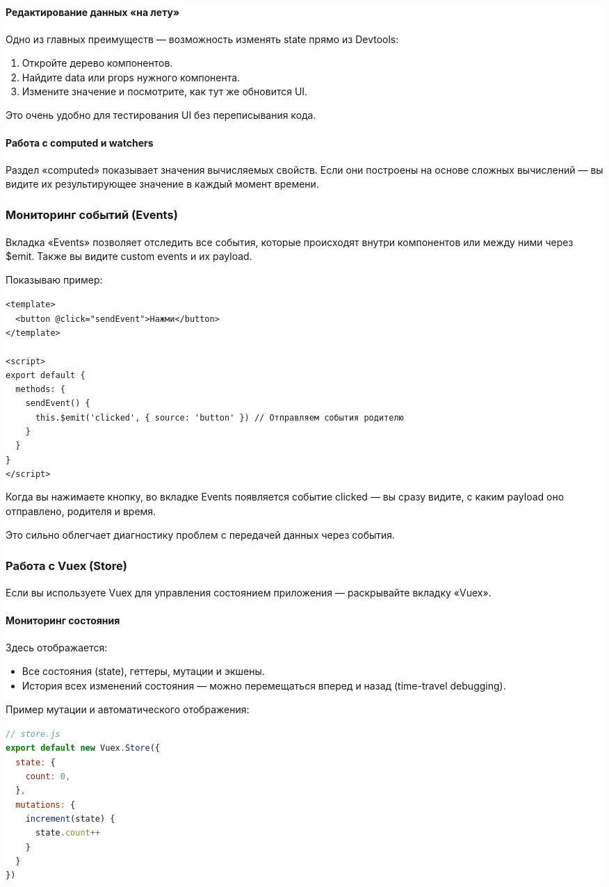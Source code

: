 
#### Редактирование данных «на лету»

Одно из главных преимуществ — возможность изменять state прямо из Devtools:

1. Откройте дерево компонентов.
2. Найдите data или props нужного компонента.
3. Измените значение и посмотрите, как тут же обновится UI.

Это очень удобно для тестирования UI без переписывания кода.

#### Работа с computed и watchers

Раздел «computed» показывает значения вычисляемых свойств. Если они построены на основе сложных вычислений — вы видите их результирующее значение в каждый момент времени.

### Мониторинг событий (Events)

Вкладка «Events» позволяет отследить все события, которые происходят внутри компонентов или между ними через $emit. Также вы видите custom events и их payload.

Показываю пример:

```vue
<template>
  <button @click="sendEvent">Нажми</button>
</template>

<script>
export default {
  methods: {
    sendEvent() {
      this.$emit('clicked', { source: 'button' }) // Отправляем события родителю
    }
  }
}
</script>
```

Когда вы нажимаете кнопку, во вкладке Events появляется событие clicked — вы сразу видите, с каким payload оно отправлено, родителя и время.

Это сильно облегчает диагностику проблем с передачей данных через события.

### Работа с Vuex (Store)

Если вы используете Vuex для управления состоянием приложения — раскрывайте вкладку «Vuex».

#### Мониторинг состояния

Здесь отображается:
- Все состояния (state), геттеры, мутации и экшены.
- История всех изменений состояния — можно перемещаться вперед и назад (time-travel debugging).

Пример мутации и автоматического отображения:

```js
// store.js
export default new Vuex.Store({
  state: {
    count: 0,
  },
  mutations: {
    increment(state) {
      state.count++
    }
  }
})
```
